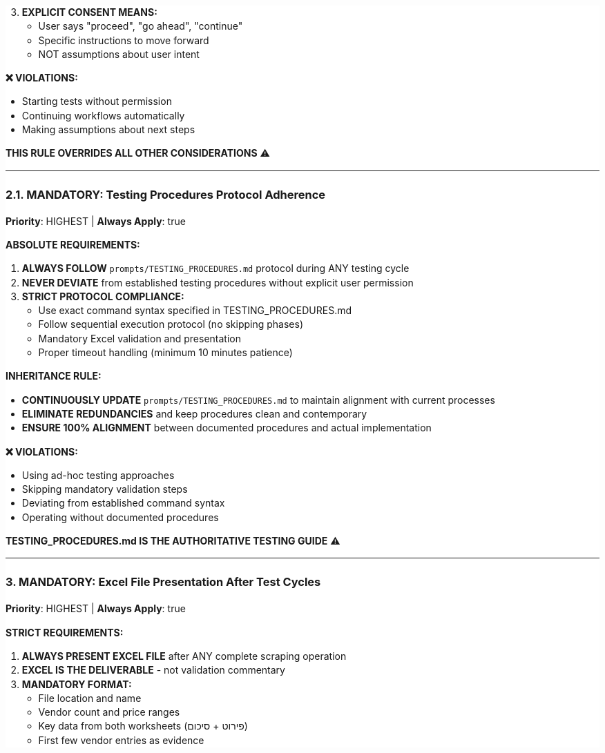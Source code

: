 3. **EXPLICIT CONSENT MEANS:**
   - User says "proceed", "go ahead", "continue"
   - Specific instructions to move forward
   - NOT assumptions about user intent

**❌ VIOLATIONS:**
- Starting tests without permission
- Continuing workflows automatically
- Making assumptions about next steps

**THIS RULE OVERRIDES ALL OTHER CONSIDERATIONS** ⚠️

---

### **2.1. MANDATORY: Testing Procedures Protocol Adherence**

**Priority**: HIGHEST | **Always Apply**: true

**ABSOLUTE REQUIREMENTS:**
1. **ALWAYS FOLLOW** `prompts/TESTING_PROCEDURES.md` protocol during ANY testing cycle
2. **NEVER DEVIATE** from established testing procedures without explicit user permission
3. **STRICT PROTOCOL COMPLIANCE:**
   - Use exact command syntax specified in TESTING_PROCEDURES.md
   - Follow sequential execution protocol (no skipping phases)
   - Mandatory Excel validation and presentation
   - Proper timeout handling (minimum 10 minutes patience)

**INHERITANCE RULE:**
- **CONTINUOUSLY UPDATE** `prompts/TESTING_PROCEDURES.md` to maintain alignment with current processes
- **ELIMINATE REDUNDANCIES** and keep procedures clean and contemporary
- **ENSURE 100% ALIGNMENT** between documented procedures and actual implementation

**❌ VIOLATIONS:**
- Using ad-hoc testing approaches
- Skipping mandatory validation steps
- Deviating from established command syntax
- Operating without documented procedures

**TESTING_PROCEDURES.md IS THE AUTHORITATIVE TESTING GUIDE** ⚠️

---

### **3. MANDATORY: Excel File Presentation After Test Cycles**

**Priority**: HIGHEST | **Always Apply**: true

**STRICT REQUIREMENTS:**
1. **ALWAYS PRESENT EXCEL FILE** after ANY complete scraping operation
2. **EXCEL IS THE DELIVERABLE** - not validation commentary
3. **MANDATORY FORMAT:**
   - File location and name
   - Vendor count and price ranges
   - Key data from both worksheets (פירוט + סיכום)
   - First few vendor entries as evidence
